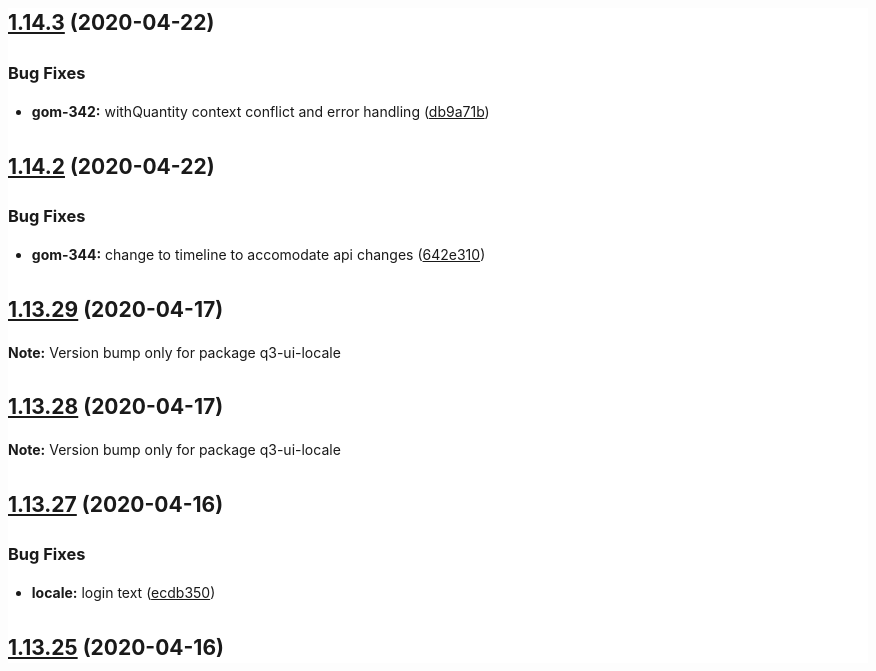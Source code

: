 

## [1.14.3](https://github.com/3merge/q/compare/v1.14.2...v1.14.3) (2020-04-22)


### Bug Fixes

* **gom-342:** withQuantity context conflict and error handling ([db9a71b](https://github.com/3merge/q/commit/db9a71bb8f60120d5892b40413eb5bcf2ed0ed86))





## [1.14.2](https://github.com/3merge/q/compare/v1.14.1...v1.14.2) (2020-04-22)


### Bug Fixes

* **gom-344:** change to timeline to accomodate api changes ([642e310](https://github.com/3merge/q/commit/642e310ebc9d7a0dd8e1fd93e70dceb5431e0523))





## [1.13.29](https://github.com/3merge/q/compare/v1.13.28...v1.13.29) (2020-04-17)

**Note:** Version bump only for package q3-ui-locale





## [1.13.28](https://github.com/3merge/q/compare/v1.13.27...v1.13.28) (2020-04-17)

**Note:** Version bump only for package q3-ui-locale





## [1.13.27](https://github.com/3merge/q/compare/v1.13.26...v1.13.27) (2020-04-16)


### Bug Fixes

* **locale:** login text ([ecdb350](https://github.com/3merge/q/commit/ecdb350bef987ea2c0f048df6261f2e33eb6ca4f))





## [1.13.25](https://github.com/3merge/q/compare/v1.13.24...v1.13.25) (2020-04-16)
